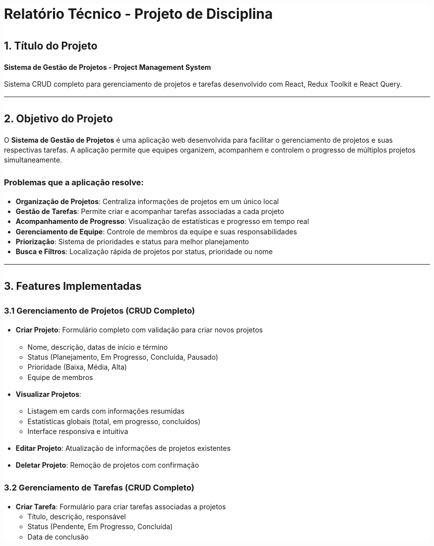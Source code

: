 # Relatório Técnico - Projeto de Disciplina

## 1. Título do Projeto

**Sistema de Gestão de Projetos - Project Management System**

Sistema CRUD completo para gerenciamento de projetos e tarefas desenvolvido com React, Redux Toolkit e React Query.

---

## 2. Objetivo do Projeto

O **Sistema de Gestão de Projetos** é uma aplicação web desenvolvida para facilitar o gerenciamento de projetos e suas respectivas tarefas. A aplicação permite que equipes organizem, acompanhem e controlem o progresso de múltiplos projetos simultaneamente.

### Problemas que a aplicação resolve:

- **Organização de Projetos**: Centraliza informações de projetos em um único local
- **Gestão de Tarefas**: Permite criar e acompanhar tarefas associadas a cada projeto
- **Acompanhamento de Progresso**: Visualização de estatísticas e progresso em tempo real
- **Gerenciamento de Equipe**: Controle de membros da equipe e suas responsabilidades
- **Priorização**: Sistema de prioridades e status para melhor planejamento
- **Busca e Filtros**: Localização rápida de projetos por status, prioridade ou nome

---

## 3. Features Implementadas

### 3.1 Gerenciamento de Projetos (CRUD Completo)

- **Criar Projeto**: Formulário completo com validação para criar novos projetos
  - Nome, descrição, datas de início e término
  - Status (Planejamento, Em Progresso, Concluída, Pausado)
  - Prioridade (Baixa, Média, Alta)
  - Equipe de membros

- **Visualizar Projetos**:
  - Listagem em cards com informações resumidas
  - Estatísticas globais (total, em progresso, concluídos)
  - Interface responsiva e intuitiva

- **Editar Projeto**: Atualização de informações de projetos existentes

- **Deletar Projeto**: Remoção de projetos com confirmação

### 3.2 Gerenciamento de Tarefas (CRUD Completo)

- **Criar Tarefa**: Formulário para criar tarefas associadas a projetos
  - Título, descrição, responsável
  - Status (Pendente, Em Progresso, Concluída)
  - Data de conclusão
